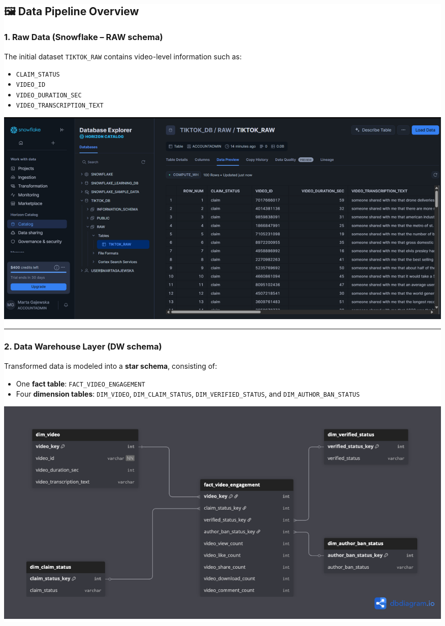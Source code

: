 
## 🖼️ Data Pipeline Overview

### **1. Raw Data (Snowflake – RAW schema)**
The initial dataset `TIKTOK_RAW` contains video-level information such as:
- `CLAIM_STATUS`  
- `VIDEO_ID`  
- `VIDEO_DURATION_SEC`  
- `VIDEO_TRANSCRIPTION_TEXT`  

![Raw Table in Snowflake](visuals/TIKTOK_RAW.png)

---

### **2. Data Warehouse Layer (DW schema)**
Transformed data is modeled into a **star schema**, consisting of:
- One **fact table**: `FACT_VIDEO_ENGAGEMENT`  
- Four **dimension tables**: `DIM_VIDEO`, `DIM_CLAIM_STATUS`, `DIM_VERIFIED_STATUS`, and `DIM_AUTHOR_BAN_STATUS`

![Star Schema Diagram](visuals/data_model-star_schema.png)
